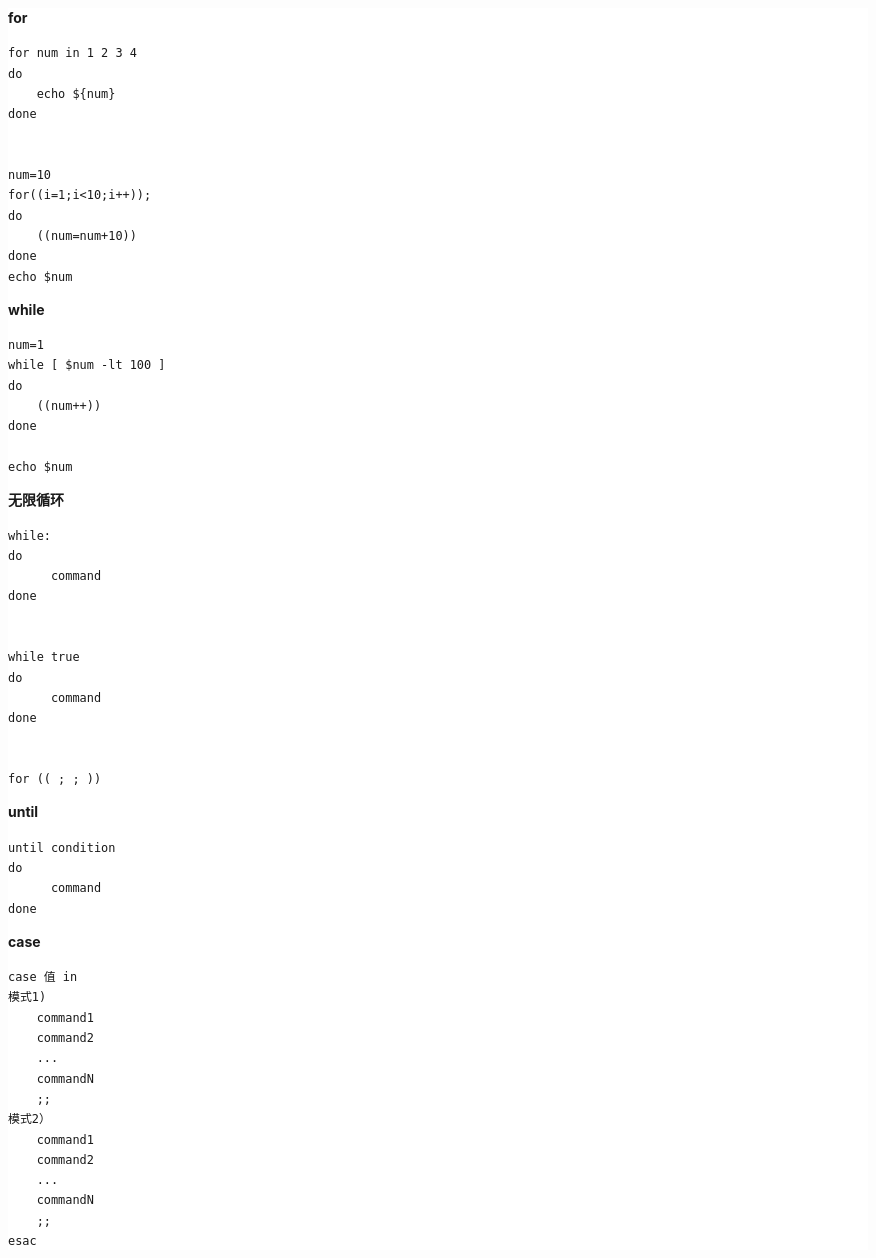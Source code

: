 
**for**

    for num in 1 2 3 4
    do
    	echo ${num}
    done
    
    
    num=10
    for((i=1;i<10;i++));
    do
    	((num=num+10))
    done
    echo $num


**while**

    num=1
    while [ $num -lt 100 ]
    do
    	((num++))
    done
    
    echo $num


**无限循环**

    while:
    do
          command
    done
    
    
    while true
    do
          command
    done
    
    
    for (( ; ; ))


**until**

    until condition
    do
          command
    done


**case**

    case 值 in
    模式1)
        command1
        command2
        ...
        commandN
        ;;
    模式2）
        command1
        command2
        ...
        commandN
        ;;
    esac
